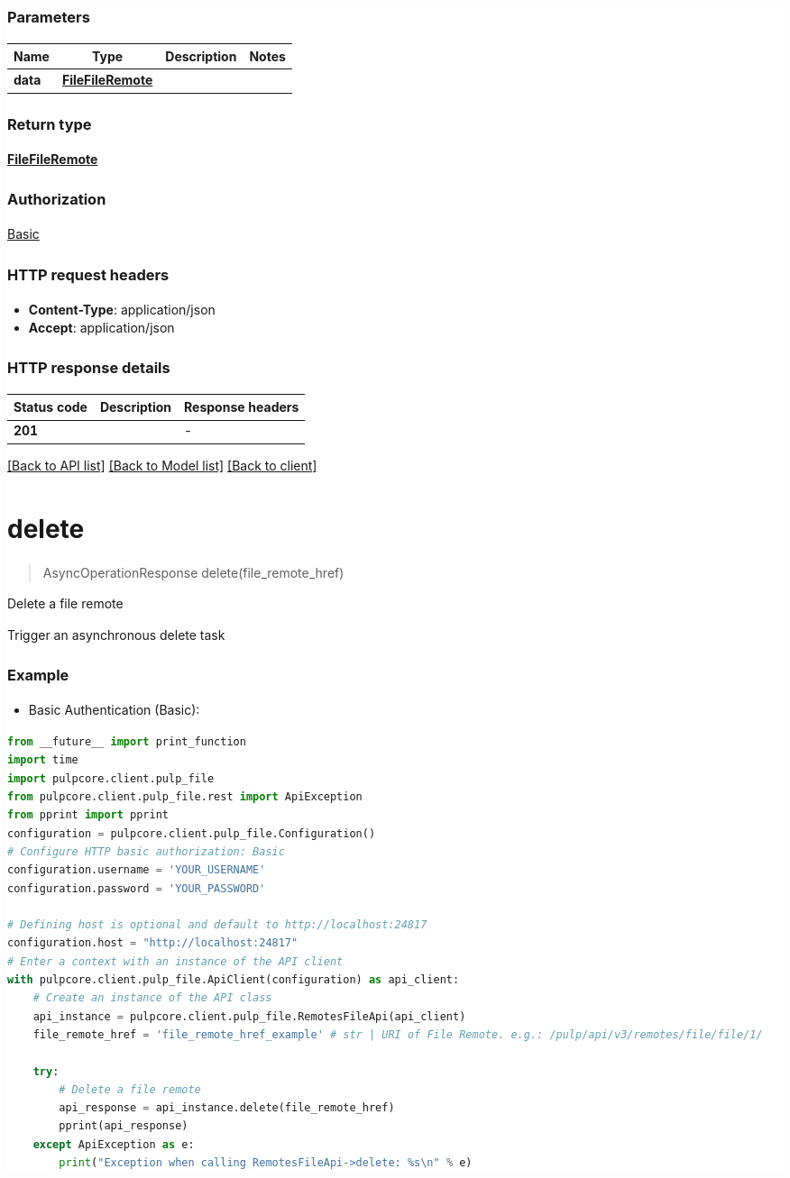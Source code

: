 ### Parameters

Name | Type | Description  | Notes
------------- | ------------- | ------------- | -------------
 **data** | [**FileFileRemote**](FileFileRemote.md)|  | 

### Return type

[**FileFileRemote**](FileFileRemote.md)

### Authorization

[Basic](../client.md#Basic)

### HTTP request headers

 - **Content-Type**: application/json
 - **Accept**: application/json

### HTTP response details
| Status code | Description | Response headers |
|-------------|-------------|------------------|
**201** |  |  -  |

 [[Back to API list]](../client.md#documentation-for-api-endpoints) [[Back to Model list]](../client.md#documentation-for-models) [[Back to client]](../client.md)

# **delete**
> AsyncOperationResponse delete(file_remote_href)

Delete a file remote

Trigger an asynchronous delete task

### Example

* Basic Authentication (Basic):
```python
from __future__ import print_function
import time
import pulpcore.client.pulp_file
from pulpcore.client.pulp_file.rest import ApiException
from pprint import pprint
configuration = pulpcore.client.pulp_file.Configuration()
# Configure HTTP basic authorization: Basic
configuration.username = 'YOUR_USERNAME'
configuration.password = 'YOUR_PASSWORD'

# Defining host is optional and default to http://localhost:24817
configuration.host = "http://localhost:24817"
# Enter a context with an instance of the API client
with pulpcore.client.pulp_file.ApiClient(configuration) as api_client:
    # Create an instance of the API class
    api_instance = pulpcore.client.pulp_file.RemotesFileApi(api_client)
    file_remote_href = 'file_remote_href_example' # str | URI of File Remote. e.g.: /pulp/api/v3/remotes/file/file/1/

    try:
        # Delete a file remote
        api_response = api_instance.delete(file_remote_href)
        pprint(api_response)
    except ApiException as e:
        print("Exception when calling RemotesFileApi->delete: %s\n" % e)
```
